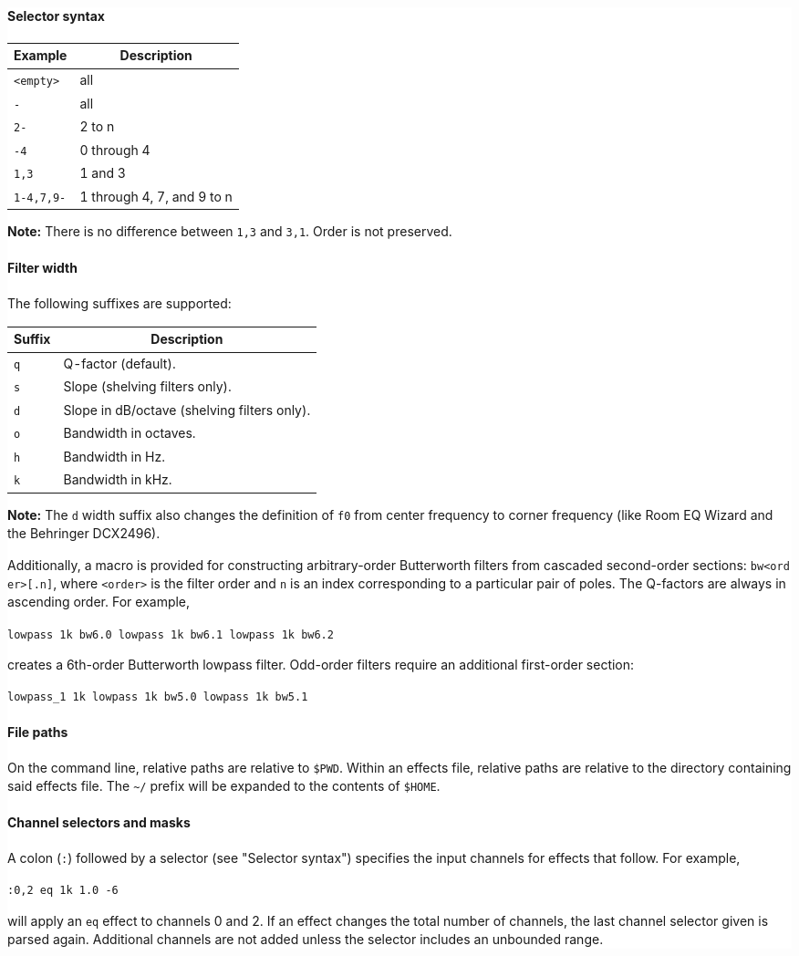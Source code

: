 #### Selector syntax

Example    | Description
---------- | --------------------------
`<empty>`  | all
`-`        | all
`2-`       | 2 to n
`-4`       | 0 through 4
`1,3`      | 1 and 3
`1-4,7,9-` | 1 through 4, 7, and 9 to n

**Note:** There is no difference between `1,3` and `3,1`. Order is not
preserved.

#### Filter width

The following suffixes are supported:

Suffix | Description
------ | ------------------------------
`q`    | Q-factor (default).
`s`    | Slope (shelving filters only).
`d`    | Slope in dB/octave (shelving filters only).
`o`    | Bandwidth in octaves.
`h`    | Bandwidth in Hz.
`k`    | Bandwidth in kHz.

**Note:** The `d` width suffix also changes the definition of `f0` from center
frequency to corner frequency (like Room EQ Wizard and the Behringer DCX2496).

Additionally, a macro is provided for constructing arbitrary-order Butterworth
filters from cascaded second-order sections: `bw<order>[.n]`, where `<order>` is
the filter order and `n` is an index corresponding to a particular pair of
poles. The Q-factors are always in ascending order. For example,

	lowpass 1k bw6.0 lowpass 1k bw6.1 lowpass 1k bw6.2

creates a 6th-order Butterworth lowpass filter. Odd-order filters require an
additional first-order section:

	lowpass_1 1k lowpass 1k bw5.0 lowpass 1k bw5.1

#### File paths

On the command line, relative paths are relative to `$PWD`. Within an effects
file, relative paths are relative to the directory containing said effects
file. The `~/` prefix will be expanded to the contents of `$HOME`.

#### Channel selectors and masks

A colon (`:`) followed by a selector (see "Selector syntax") specifies the
input channels for effects that follow. For example,

	:0,2 eq 1k 1.0 -6

will apply an `eq` effect to channels 0 and 2. If an effect changes the total
number of channels, the last channel selector given is parsed again. Additional
channels are not added unless the selector includes an unbounded range.
